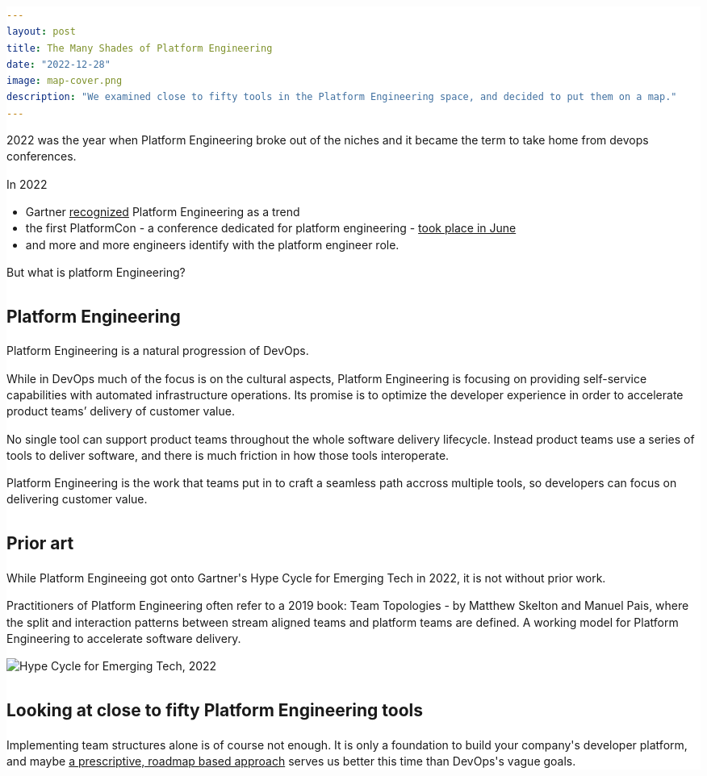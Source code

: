 ```yaml
---
layout: post
title: The Many Shades of Platform Engineering
date: "2022-12-28"
image: map-cover.png
description: "We examined close to fifty tools in the Platform Engineering space, and decided to put them on a map."
---
```


2022 was the year when Platform Engineering broke out of the niches and it became the term to take home from devops conferences.

In 2022
- Gartner [recognized](https://www.gartner.com/en/articles/what-is-platform-engineering) Platform Engineering as a trend
- the first PlatformCon - a conference dedicated for platform engineering - [took place in June](https://thenewstack.io/what-we-learned-at-platformcon/)
- and more and more engineers identify with the platform engineer role.

But what is platform Engineering?

## Platform Engineering

Platform Engineering is a natural progression of DevOps. 

While in DevOps much of the focus is on the cultural aspects, Platform Engineering is focusing on providing self-service capabilities with automated infrastructure operations. Its promise is to optimize the developer experience in order to accelerate product teams’ delivery of customer value.

No single tool can support product teams throughout the whole software delivery lifecycle. Instead product teams use a series of tools to deliver software, and there is much friction in how those tools interoperate.

Platform Engineering is the work that teams put in to craft a seamless path accross multiple tools, so developers can focus on delivering customer value.

## Prior art

While Platform Engineeing got onto Gartner's Hype Cycle for Emerging Tech in 2022, it is not without prior work.

Practitioners of Platform Engineering often refer to a 2019 book: Team Topologies - by Matthew Skelton and Manuel Pais, where the split and interaction patterns between stream aligned teams and platform teams are defined. A working model for Platform Engineering to accelerate software delivery.

![Hype Cycle for Emerging Tech, 2022](/hype-cycle.png)

## Looking at close to fifty Platform Engineering tools

Implementing team structures alone is of course not enough. It is only a foundation to build your company's developer platform, and maybe [a prescriptive, roadmap based approach](https://www.infoq.com/articles/platform-engineering-roadmap/) serves us better this time than DevOps's vague goals.
